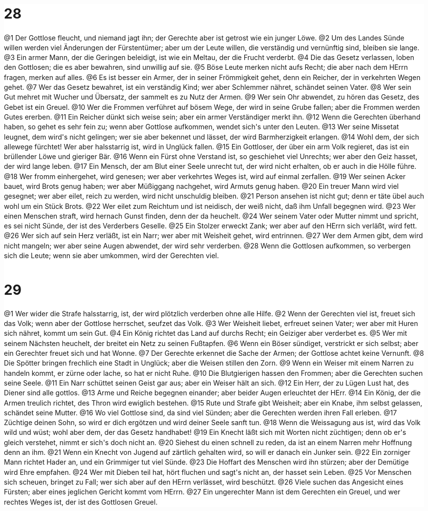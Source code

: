 # 28
@1 Der Gottlose fleucht, und niemand jagt ihn; der Gerechte aber ist getrost wie ein junger Löwe. @2 Um des Landes Sünde willen werden viel Änderungen der Fürstentümer; aber um der Leute willen, die verständig und vernünftig sind, bleiben sie lange. @3 Ein armer Mann, der die Geringen beleidigt, ist wie ein Meltau, der die Frucht verderbt. @4 Die das Gesetz verlassen, loben den Gottlosen; die es aber bewahren, sind unwillig auf sie. @5 Böse Leute merken nicht aufs Recht; die aber nach dem HErrn fragen, merken auf alles. @6 Es ist besser ein Armer, der in seiner Frömmigkeit gehet, denn ein Reicher, der in verkehrten Wegen gehet. @7 Wer das Gesetz bewahret, ist ein verständig Kind; wer aber Schlemmer nähret, schändet seinen Vater. @8 Wer sein Gut mehret mit Wucher und Übersatz, der sammelt es zu Nutz der Armen. @9 Wer sein Ohr abwendet, zu hören das Gesetz, des Gebet ist ein Greuel. @10 Wer die Frommen verführet auf bösem Wege, der wird in seine Grube fallen; aber die Frommen werden Gutes ererben. @11 Ein Reicher dünkt sich weise sein; aber ein armer Verständiger merkt ihn. @12 Wenn die Gerechten überhand haben, so gehet es sehr fein zu; wenn aber Gottlose aufkommen, wendet sich's unter den Leuten. @13 Wer seine Missetat leugnet, dem wird's nicht gelingen; wer sie aber bekennet und lässet, der wird Barmherzigkeit erlangen. @14 Wohl dem, der sich allewege fürchtet! Wer aber halsstarrig ist, wird in Unglück fallen. @15 Ein Gottloser, der über ein arm Volk regieret, das ist ein brüllender Löwe und gieriger Bär. @16 Wenn ein Fürst ohne Verstand ist, so geschiehet viel Unrechts; wer aber den Geiz hasset, der wird lange leben. @17 Ein Mensch, der am Blut einer Seele unrecht tut, der wird nicht erhalten, ob er auch in die Hölle führe. @18 Wer fromm einhergehet, wird genesen; wer aber verkehrtes Weges ist, wird auf einmal zerfallen. @19 Wer seinen Acker bauet, wird Brots genug haben; wer aber Müßiggang nachgehet, wird Armuts genug haben. @20 Ein treuer Mann wird viel gesegnet; wer aber eilet, reich zu werden, wird nicht unschuldig bleiben. @21 Person ansehen ist nicht gut; denn er täte übel auch wohl um ein Stück Brots. @22 Wer eilet zum Reichtum und ist neidisch, der weiß nicht, daß ihm Unfall begegnen wird. @23 Wer einen Menschen straft, wird hernach Gunst finden, denn der da heuchelt. @24 Wer seinem Vater oder Mutter nimmt und spricht, es sei nicht Sünde, der ist des Verderbers Geselle. @25 Ein Stolzer erweckt Zank; wer aber auf den HErrn sich verläßt, wird fett. @26 Wer sich auf sein Herz verläßt, ist ein Narr; wer aber mit Weisheit gehet, wird entrinnen. @27 Wer dem Armen gibt, dem wird nicht mangeln; wer aber seine Augen abwendet, der wird sehr verderben. @28 Wenn die Gottlosen aufkommen, so verbergen sich die Leute; wenn sie aber umkommen, wird der Gerechten viel.

# 29
@1 Wer wider die Strafe halsstarrig, ist, der wird plötzlich verderben ohne alle Hilfe. @2 Wenn der Gerechten viel ist, freuet sich das Volk; wenn aber der Gottlose herrschet, seufzet das Volk. @3 Wer Weisheit liebet, erfreuet seinen Vater; wer aber mit Huren sich nähret, kommt um sein Gut. @4 Ein König richtet das Land auf durchs Recht; ein Geiziger aber verderbet es. @5 Wer mit seinem Nächsten heuchelt, der breitet ein Netz zu seinen Fußtapfen. @6 Wenn ein Böser sündiget, verstrickt er sich selbst; aber ein Gerechter freuet sich und hat Wonne. @7 Der Gerechte erkennet die Sache der Armen; der Gottlose achtet keine Vernunft. @8 Die Spötter bringen frechlich eine Stadt in Unglück; aber die Weisen stillen den Zorn. @9 Wenn ein Weiser mit einem Narren zu handeln kommt, er zürne oder lache, so hat er nicht Ruhe. @10 Die Blutgierigen hassen den Frommen; aber die Gerechten suchen seine Seele. @11 Ein Narr schüttet seinen Geist gar aus; aber ein Weiser hält an sich. @12 Ein Herr, der zu Lügen Lust hat, des Diener sind alle gottlos. @13 Arme und Reiche begegnen einander; aber beider Augen erleuchtet der HErr. @14 Ein König, der die Armen treulich richtet, des Thron wird ewiglich bestehen. @15 Rute und Strafe gibt Weisheit; aber ein Knabe, ihm selbst gelassen, schändet seine Mutter. @16 Wo viel Gottlose sind, da sind viel Sünden; aber die Gerechten werden ihren Fall erleben. @17 Züchtige deinen Sohn, so wird er dich ergötzen und wird deiner Seele sanft tun. @18 Wenn die Weissagung aus ist, wird das Volk wild und wüst; wohl aber dem, der das Gesetz handhabet! @19 Ein Knecht läßt sich mit Worten nicht züchtigen; denn ob er's gleich verstehet, nimmt er sich's doch nicht an. @20 Siehest du einen schnell zu reden, da ist an einem Narren mehr Hoffnung denn an ihm. @21 Wenn ein Knecht von Jugend auf zärtlich gehalten wird, so will er danach ein Junker sein. @22 Ein zorniger Mann richtet Hader an, und ein Grimmiger tut viel Sünde. @23 Die Hoffart des Menschen wird ihn stürzen; aber der Demütige wird Ehre empfahen. @24 Wer mit Dieben teil hat, hört fluchen und sagt's nicht an, der hasset sein Leben. @25 Vor Menschen sich scheuen, bringet zu Fall; wer sich aber auf den HErrn verlässet, wird beschützt. @26 Viele suchen das Angesicht eines Fürsten; aber eines jeglichen Gericht kommt vom HErrn. @27 Ein ungerechter Mann ist dem Gerechten ein Greuel, und wer rechtes Weges ist, der ist des Gottlosen Greuel.
